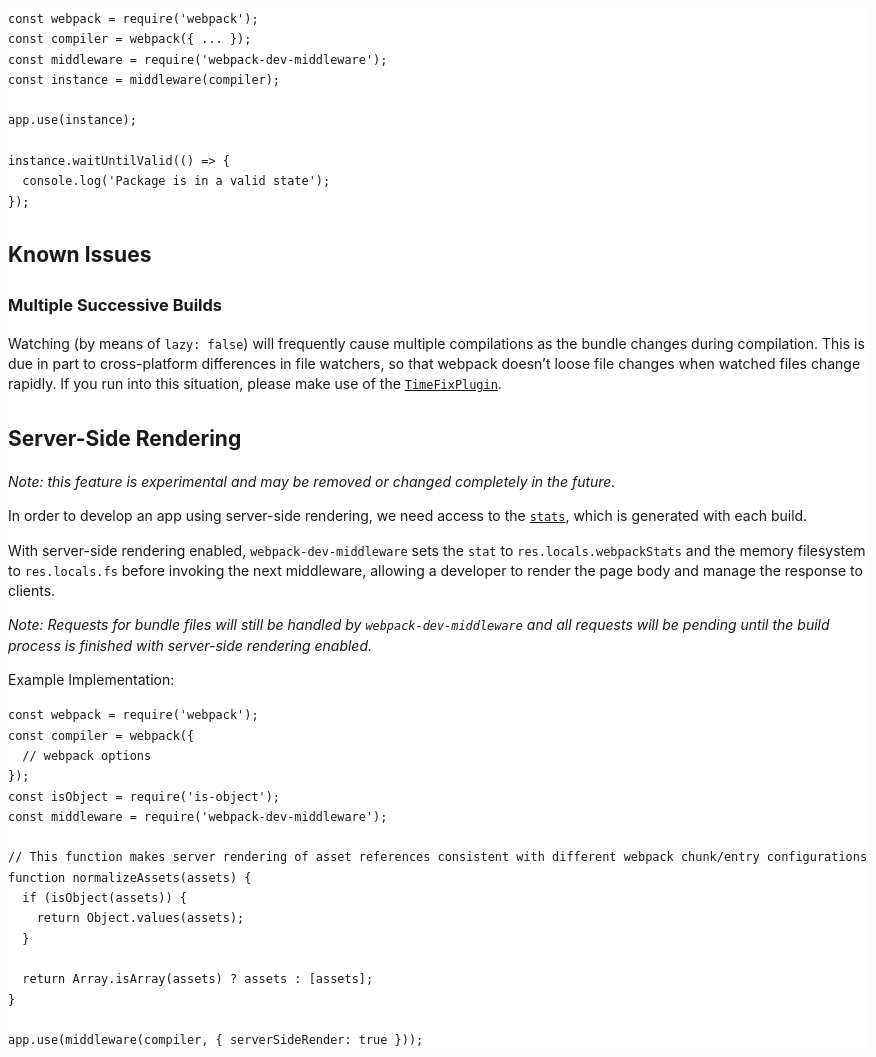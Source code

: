     const webpack = require('webpack');
    const compiler = webpack({ ... });
    const middleware = require('webpack-dev-middleware');
    const instance = middleware(compiler);

    app.use(instance);

    instance.waitUntilValid(() => {
      console.log('Package is in a valid state');
    });

Known Issues
------------

### Multiple Successive Builds

Watching (by means of `lazy: false`) will frequently cause multiple compilations as the bundle changes during compilation. This is due in part to cross-platform differences in file watchers, so that webpack doesn’t loose file changes when watched files change rapidly. If you run into this situation, please make use of the [`TimeFixPlugin`](https://github.com/egoist/time-fix-plugin).

Server-Side Rendering
---------------------

*Note: this feature is experimental and may be removed or changed completely in the future.*

In order to develop an app using server-side rendering, we need access to the [`stats`](https://github.com/webpack/docs/wiki/node.js-api#stats), which is generated with each build.

With server-side rendering enabled, `webpack-dev-middleware` sets the `stat` to `res.locals.webpackStats` and the memory filesystem to `res.locals.fs` before invoking the next middleware, allowing a developer to render the page body and manage the response to clients.

*Note: Requests for bundle files will still be handled by `webpack-dev-middleware` and all requests will be pending until the build process is finished with server-side rendering enabled.*

Example Implementation:

    const webpack = require('webpack');
    const compiler = webpack({
      // webpack options
    });
    const isObject = require('is-object');
    const middleware = require('webpack-dev-middleware');

    // This function makes server rendering of asset references consistent with different webpack chunk/entry configurations
    function normalizeAssets(assets) {
      if (isObject(assets)) {
        return Object.values(assets);
      }

      return Array.isArray(assets) ? assets : [assets];
    }

    app.use(middleware(compiler, { serverSideRender: true }));
